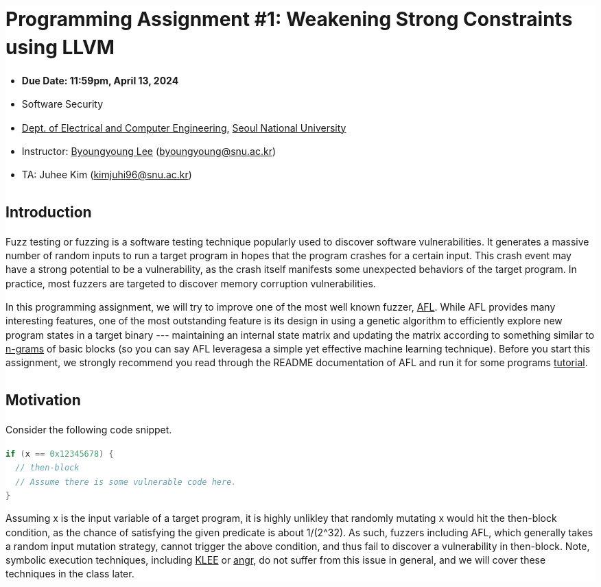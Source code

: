 # Programming Assignment #1: Weakening Strong Constraints using LLVM

- **Due Date: 11:59pm, April 13, 2024**

- Software Security
- [Dept. of Electrical and Computer Engineering](https://ee.snu.ac.kr/en), [Seoul National University](http://snu.ac.kr/index.html)
- Instructor: [Byoungyoung Lee](https://lifeasageek.github.io/) (byoungyoung@snu.ac.kr)
- TA: Juhee Kim (kimjuhi96@snu.ac.kr)

## Introduction

Fuzz testing or fuzzing is a software testing technique popularly used
to discover software vulnerabilities. It generates a massive number of
random inputs to run a target program in hopes that the program
crashes for a certain input.  This crash event may have a strong
potential to be a vulnerability, as the crash itself manifests some
unexpected behaviors of the target program.  In practice, most fuzzers
are targeted to discover memory corruption vulnerabilities.

In this programming assignment, we will try to improve one of the most
well known fuzzer, [AFL](http://lcamtuf.coredump.cx/afl/). While AFL
provides many interesting features, one of the most outstanding
feature is its design in using a genetic algorithm to efficiently
explore new program states in a target binary --- maintaining an
internal state matrix and updating the matrix according to something
similar to [n-grams](https://en.wikipedia.org/wiki/N-gram) of basic
blocks (so you can say AFL leveragesa a simple yet effective machine
learning technique). Before you start this assignment, we strongly
recommend you read through the README documentation of AFL and run it
for some programs
[tutorial](https://fuzzing-project.org/tutorial3.html).

## Motivation

Consider the following code snippet.

```c
if (x == 0x12345678) {
  // then-block
  // Assume there is some vulnerable code here.
}
```

Assuming x is the input variable of a target program, it is highly
unlikley that randomly mutating x would hit the then-block condition,
as the chance of satisfying the given predicate is about 1/(2^32). As
such, fuzzers including AFL, which generally takes a random input
mutation strategy, cannot trigger the above condition, and thus fail
to discover a vulnerability in then-block. Note, symbolic execution
techniques, including
[KLEE](http://llvm.org/pubs/2008-12-OSDI-KLEE.pdf) or
[angr](http://angr.io/), do not suffer from this issue in general, and
we will cover these techniques in the class later.
